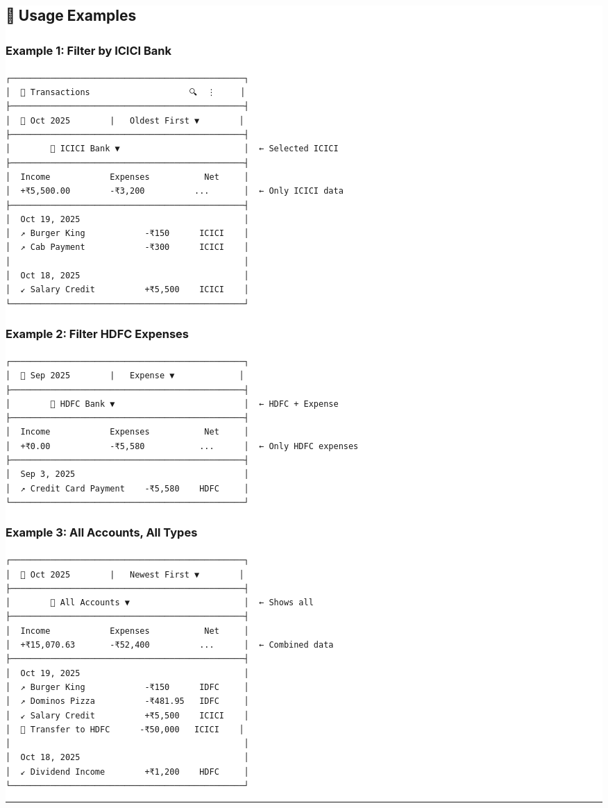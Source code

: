 
## 🎯 Usage Examples

### **Example 1: Filter by ICICI Bank**
```
┌───────────────────────────────────────────────┐
│  📱 Transactions                    🔍  ⋮     │
├───────────────────────────────────────────────┤
│  📅 Oct 2025        |   Oldest First ▼        │
├───────────────────────────────────────────────┤
│        🏦 ICICI Bank ▼                         │  ← Selected ICICI
├───────────────────────────────────────────────┤
│  Income            Expenses           Net     │
│  +₹5,500.00        -₹3,200          ...       │  ← Only ICICI data
├───────────────────────────────────────────────┤
│  Oct 19, 2025                                 │
│  ↗ Burger King            -₹150      ICICI    │
│  ↗ Cab Payment            -₹300      ICICI    │
│                                               │
│  Oct 18, 2025                                 │
│  ↙ Salary Credit          +₹5,500    ICICI    │
└───────────────────────────────────────────────┘
```

### **Example 2: Filter HDFC Expenses**
```
┌───────────────────────────────────────────────┐
│  📅 Sep 2025        |   Expense ▼             │
├───────────────────────────────────────────────┤
│        🏦 HDFC Bank ▼                          │  ← HDFC + Expense
├───────────────────────────────────────────────┤
│  Income            Expenses           Net     │
│  +₹0.00            -₹5,580           ...      │  ← Only HDFC expenses
├───────────────────────────────────────────────┤
│  Sep 3, 2025                                  │
│  ↗ Credit Card Payment    -₹5,580    HDFC     │
└───────────────────────────────────────────────┘
```

### **Example 3: All Accounts, All Types**
```
┌───────────────────────────────────────────────┐
│  📅 Oct 2025        |   Newest First ▼        │
├───────────────────────────────────────────────┤
│        🏦 All Accounts ▼                       │  ← Shows all
├───────────────────────────────────────────────┤
│  Income            Expenses           Net     │
│  +₹15,070.63       -₹52,400          ...      │  ← Combined data
├───────────────────────────────────────────────┤
│  Oct 19, 2025                                 │
│  ↗ Burger King            -₹150      IDFC     │
│  ↗ Dominos Pizza          -₹481.95   IDFC     │
│  ↙ Salary Credit          +₹5,500    ICICI    │
│  🔄 Transfer to HDFC      -₹50,000   ICICI    │
│                                               │
│  Oct 18, 2025                                 │
│  ↙ Dividend Income        +₹1,200    HDFC     │
└───────────────────────────────────────────────┘
```

---